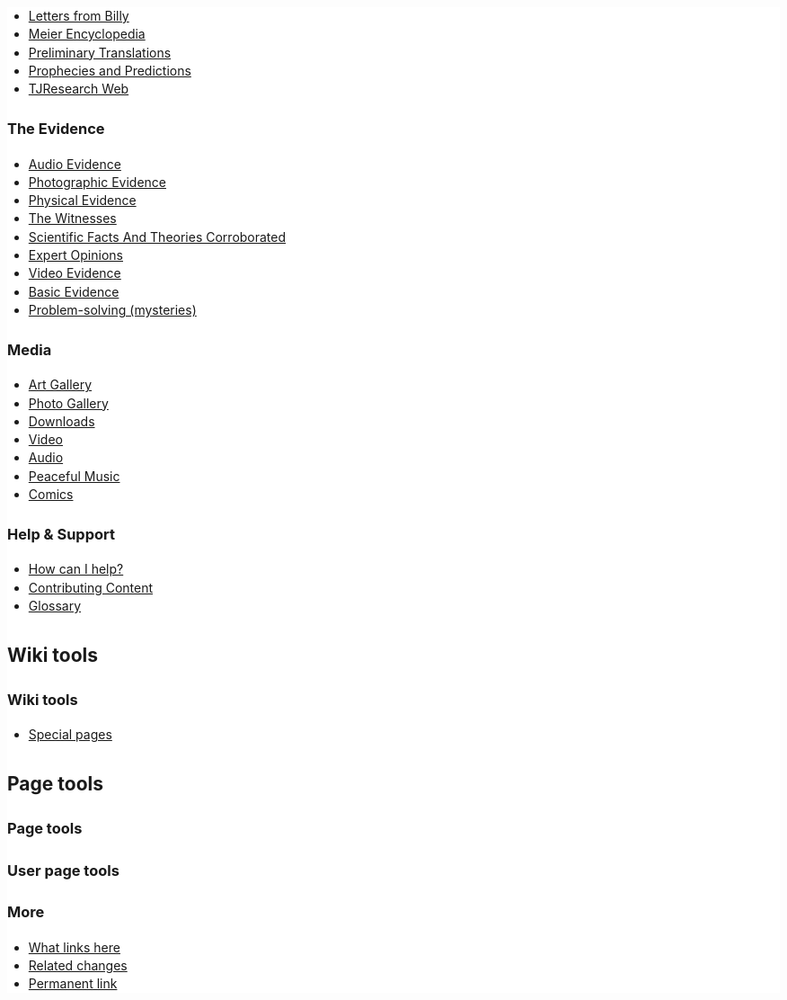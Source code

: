   * [Letters from Billy](https://www.futureofmankind.co.uk/Billy_Meier/</Billy_Meier/Letters_from_Billy>)
  * [Meier Encyclopedia](https://www.futureofmankind.co.uk/Billy_Meier/</Billy_Meier/Meier_Encyclopedia>)
  * [Preliminary Translations](https://www.futureofmankind.co.uk/Billy_Meier/</Billy_Meier/Preliminary_Translations>)
  * [Prophecies and Predictions](https://www.futureofmankind.co.uk/Billy_Meier/</Billy_Meier/Prophecies_and_Predictions>)
  * [TJResearch Web](https://www.futureofmankind.co.uk/Billy_Meier/</Billy_Meier/TJResearch>)


### The Evidence
  * [Audio Evidence](https://www.futureofmankind.co.uk/Billy_Meier/</Billy_Meier/Audio_Evidence>)
  * [Photographic Evidence](https://www.futureofmankind.co.uk/Billy_Meier/</Billy_Meier/Photographic_Evidence>)
  * [Physical Evidence](https://www.futureofmankind.co.uk/Billy_Meier/</Billy_Meier/Physical_Evidence>)
  * [The Witnesses](https://www.futureofmankind.co.uk/Billy_Meier/</Billy_Meier/The_Witnesses>)
  * [Scientific Facts And Theories Corroborated](https://www.futureofmankind.co.uk/Billy_Meier/</Billy_Meier/Scientific_Facts_And_Theories_Corroborated>)
  * [Expert Opinions](https://www.futureofmankind.co.uk/Billy_Meier/</Billy_Meier/Expert_Opinions>)
  * [Video Evidence](https://www.futureofmankind.co.uk/Billy_Meier/</Billy_Meier/Video_Evidence>)
  * [Basic Evidence](https://www.futureofmankind.co.uk/Billy_Meier/</Billy_Meier/Basic_Evidence>)
  * [Problem-solving (mysteries)](https://www.futureofmankind.co.uk/Billy_Meier/</Billy_Meier/Problem-solving>)


### Media
  * [Art Gallery](https://www.futureofmankind.co.uk/Billy_Meier/</Billy_Meier/Art_Gallery>)
  * [Photo Gallery](https://www.futureofmankind.co.uk/Billy_Meier/</Billy_Meier/Photo_Gallery>)
  * [Downloads](https://www.futureofmankind.co.uk/Billy_Meier/</Billy_Meier/Downloads>)
  * [Video](https://www.futureofmankind.co.uk/Billy_Meier/</Billy_Meier/Video>)
  * [Audio](https://www.futureofmankind.co.uk/Billy_Meier/</Billy_Meier/Audio>)
  * [Peaceful Music](https://www.futureofmankind.co.uk/Billy_Meier/</Billy_Meier/Peaceful_Music>)
  * [Comics](https://www.futureofmankind.co.uk/Billy_Meier/</Billy_Meier/Comics>)


### Help & Support
  * [How can I help?](https://www.futureofmankind.co.uk/Billy_Meier/</Billy_Meier/How_can_I_help%3F>)
  * [Contributing Content](https://www.futureofmankind.co.uk/Billy_Meier/</Billy_Meier/Contributing_Content>)
  * [Glossary](https://www.futureofmankind.co.uk/Billy_Meier/</Billy_Meier/FIGU_-_related_terms>)


## Wiki tools
### Wiki tools
  * [Special pages](https://www.futureofmankind.co.uk/Billy_Meier/</Billy_Meier/Special:SpecialPages> "A list of all special pages \[q\]")


## Page tools
### Page tools
### User page tools
### More
  * [What links here](https://www.futureofmankind.co.uk/Billy_Meier/</Billy_Meier/Special:WhatLinksHere/Contact_Report_536> "A list of all wiki pages that link here \[j\]")
  * [Related changes](https://www.futureofmankind.co.uk/Billy_Meier/</Billy_Meier/Special:RecentChangesLinked/Contact_Report_536> "Recent changes in pages linked from this page \[k\]")
  * [Permanent link](https://www.futureofmankind.co.uk/Billy_Meier/</w/index.php?title=Contact_Report_536&oldid=113401> "Permanent link to this revision of this page")